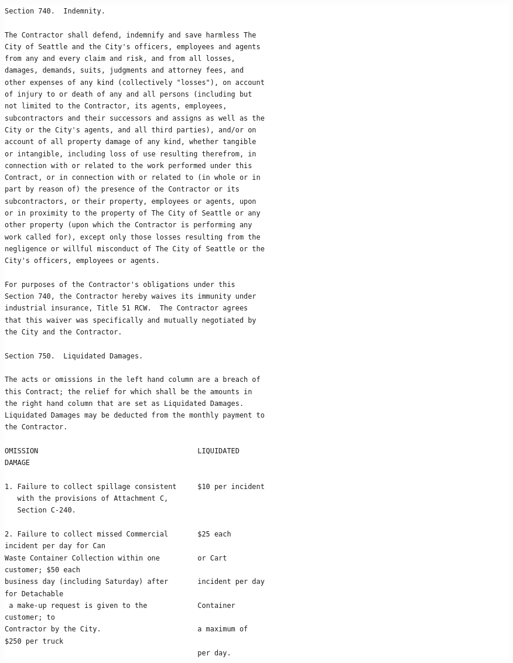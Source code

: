     Section 740.  Indemnity.  
  
    The Contractor shall defend, indemnify and save harmless The  
    City of Seattle and the City's officers, employees and agents  
    from any and every claim and risk, and from all losses,  
    damages, demands, suits, judgments and attorney fees, and  
    other expenses of any kind (collectively "losses"), on account  
    of injury to or death of any and all persons (including but  
    not limited to the Contractor, its agents, employees,  
    subcontractors and their successors and assigns as well as the  
    City or the City's agents, and all third parties), and/or on  
    account of all property damage of any kind, whether tangible  
    or intangible, including loss of use resulting therefrom, in  
    connection with or related to the work performed under this  
    Contract, or in connection with or related to (in whole or in  
    part by reason of) the presence of the Contractor or its  
    subcontractors, or their property, employees or agents, upon  
    or in proximity to the property of The City of Seattle or any  
    other property (upon which the Contractor is performing any  
    work called for), except only those losses resulting from the  
    negligence or willful misconduct of The City of Seattle or the  
    City's officers, employees or agents.  
  
    For purposes of the Contractor's obligations under this  
    Section 740, the Contractor hereby waives its immunity under  
    industrial insurance, Title 51 RCW.  The Contractor agrees  
    that this waiver was specifically and mutually negotiated by  
    the City and the Contractor.  
  
    Section 750.  Liquidated Damages.  
  
    The acts or omissions in the left hand column are a breach of  
    this Contract; the relief for which shall be the amounts in  
    the right hand column that are set as Liquidated Damages.  
    Liquidated Damages may be deducted from the monthly payment to  
    the Contractor.  
  
    OMISSION                                      LIQUIDATED  
    DAMAGE  
  
    1. Failure to collect spillage consistent     $10 per incident  
       with the provisions of Attachment C,  
       Section C-240.  
  
    2. Failure to collect missed Commercial       $25 each  
    incident per day for Can  
    Waste Container Collection within one         or Cart  
    customer; $50 each  
    business day (including Saturday) after       incident per day  
    for Detachable  
     a make-up request is given to the            Container  
    customer; to  
    Contractor by the City.                       a maximum of  
    $250 per truck  
                                                  per day.  
  